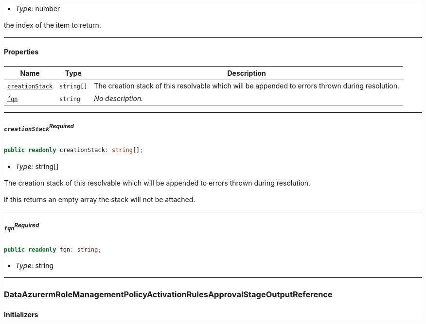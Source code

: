 - *Type:* number

the index of the item to return.

---


#### Properties <a name="Properties" id="Properties"></a>

| **Name** | **Type** | **Description** |
| --- | --- | --- |
| <code><a href="#@cdktf/provider-azurerm.dataAzurermRoleManagementPolicy.DataAzurermRoleManagementPolicyActivationRulesApprovalStageList.property.creationStack">creationStack</a></code> | <code>string[]</code> | The creation stack of this resolvable which will be appended to errors thrown during resolution. |
| <code><a href="#@cdktf/provider-azurerm.dataAzurermRoleManagementPolicy.DataAzurermRoleManagementPolicyActivationRulesApprovalStageList.property.fqn">fqn</a></code> | <code>string</code> | *No description.* |

---

##### `creationStack`<sup>Required</sup> <a name="creationStack" id="@cdktf/provider-azurerm.dataAzurermRoleManagementPolicy.DataAzurermRoleManagementPolicyActivationRulesApprovalStageList.property.creationStack"></a>

```typescript
public readonly creationStack: string[];
```

- *Type:* string[]

The creation stack of this resolvable which will be appended to errors thrown during resolution.

If this returns an empty array the stack will not be attached.

---

##### `fqn`<sup>Required</sup> <a name="fqn" id="@cdktf/provider-azurerm.dataAzurermRoleManagementPolicy.DataAzurermRoleManagementPolicyActivationRulesApprovalStageList.property.fqn"></a>

```typescript
public readonly fqn: string;
```

- *Type:* string

---


### DataAzurermRoleManagementPolicyActivationRulesApprovalStageOutputReference <a name="DataAzurermRoleManagementPolicyActivationRulesApprovalStageOutputReference" id="@cdktf/provider-azurerm.dataAzurermRoleManagementPolicy.DataAzurermRoleManagementPolicyActivationRulesApprovalStageOutputReference"></a>

#### Initializers <a name="Initializers" id="@cdktf/provider-azurerm.dataAzurermRoleManagementPolicy.DataAzurermRoleManagementPolicyActivationRulesApprovalStageOutputReference.Initializer"></a>
